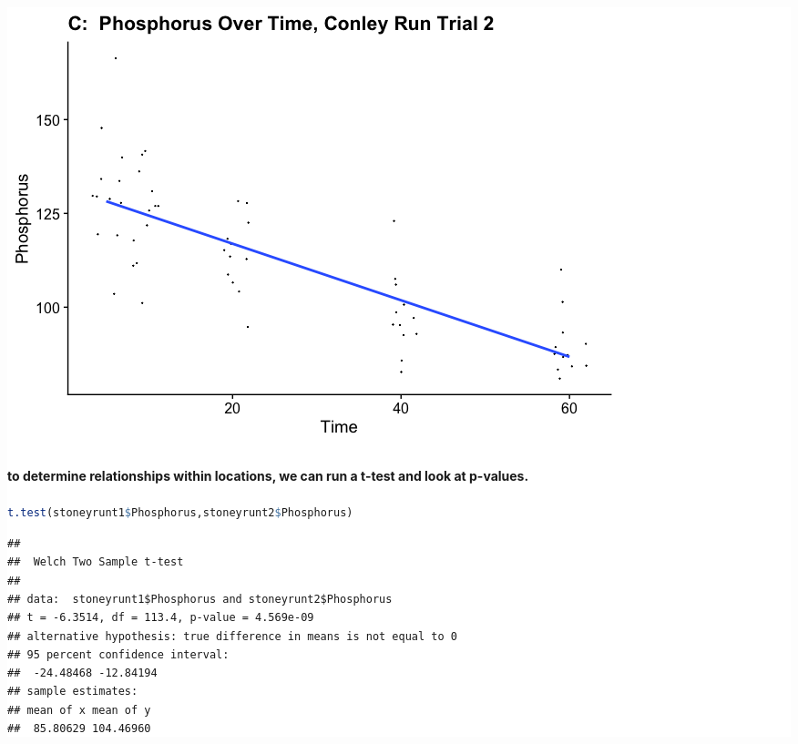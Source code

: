 ![](BACKUP_files/figure-gfm/unnamed-chunk-6-4.png)

#### to determine relationships within locations, we can run a t-test and look at p-values.

``` r
t.test(stoneyrunt1$Phosphorus,stoneyrunt2$Phosphorus)
```

    ## 
    ##  Welch Two Sample t-test
    ## 
    ## data:  stoneyrunt1$Phosphorus and stoneyrunt2$Phosphorus
    ## t = -6.3514, df = 113.4, p-value = 4.569e-09
    ## alternative hypothesis: true difference in means is not equal to 0
    ## 95 percent confidence interval:
    ##  -24.48468 -12.84194
    ## sample estimates:
    ## mean of x mean of y 
    ##  85.80629 104.46960
